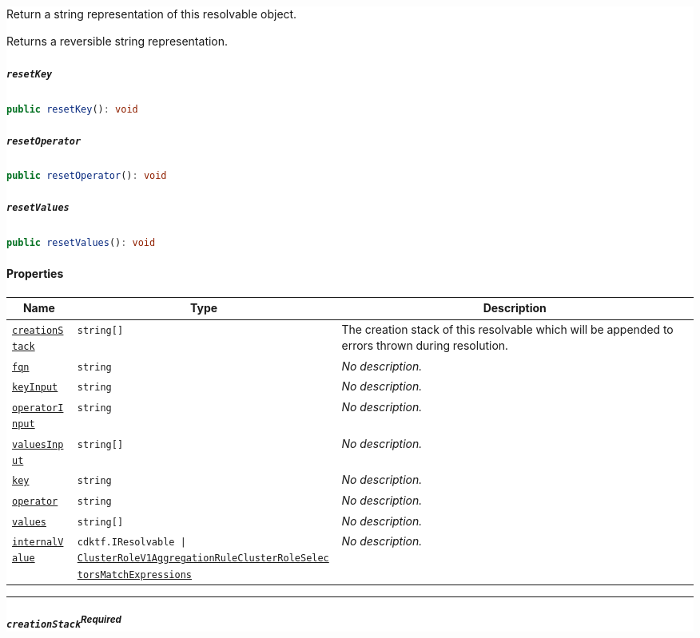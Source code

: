 Return a string representation of this resolvable object.

Returns a reversible string representation.

##### `resetKey` <a name="resetKey" id="@cdktf/provider-kubernetes.clusterRoleV1.ClusterRoleV1AggregationRuleClusterRoleSelectorsMatchExpressionsOutputReference.resetKey"></a>

```typescript
public resetKey(): void
```

##### `resetOperator` <a name="resetOperator" id="@cdktf/provider-kubernetes.clusterRoleV1.ClusterRoleV1AggregationRuleClusterRoleSelectorsMatchExpressionsOutputReference.resetOperator"></a>

```typescript
public resetOperator(): void
```

##### `resetValues` <a name="resetValues" id="@cdktf/provider-kubernetes.clusterRoleV1.ClusterRoleV1AggregationRuleClusterRoleSelectorsMatchExpressionsOutputReference.resetValues"></a>

```typescript
public resetValues(): void
```


#### Properties <a name="Properties" id="Properties"></a>

| **Name** | **Type** | **Description** |
| --- | --- | --- |
| <code><a href="#@cdktf/provider-kubernetes.clusterRoleV1.ClusterRoleV1AggregationRuleClusterRoleSelectorsMatchExpressionsOutputReference.property.creationStack">creationStack</a></code> | <code>string[]</code> | The creation stack of this resolvable which will be appended to errors thrown during resolution. |
| <code><a href="#@cdktf/provider-kubernetes.clusterRoleV1.ClusterRoleV1AggregationRuleClusterRoleSelectorsMatchExpressionsOutputReference.property.fqn">fqn</a></code> | <code>string</code> | *No description.* |
| <code><a href="#@cdktf/provider-kubernetes.clusterRoleV1.ClusterRoleV1AggregationRuleClusterRoleSelectorsMatchExpressionsOutputReference.property.keyInput">keyInput</a></code> | <code>string</code> | *No description.* |
| <code><a href="#@cdktf/provider-kubernetes.clusterRoleV1.ClusterRoleV1AggregationRuleClusterRoleSelectorsMatchExpressionsOutputReference.property.operatorInput">operatorInput</a></code> | <code>string</code> | *No description.* |
| <code><a href="#@cdktf/provider-kubernetes.clusterRoleV1.ClusterRoleV1AggregationRuleClusterRoleSelectorsMatchExpressionsOutputReference.property.valuesInput">valuesInput</a></code> | <code>string[]</code> | *No description.* |
| <code><a href="#@cdktf/provider-kubernetes.clusterRoleV1.ClusterRoleV1AggregationRuleClusterRoleSelectorsMatchExpressionsOutputReference.property.key">key</a></code> | <code>string</code> | *No description.* |
| <code><a href="#@cdktf/provider-kubernetes.clusterRoleV1.ClusterRoleV1AggregationRuleClusterRoleSelectorsMatchExpressionsOutputReference.property.operator">operator</a></code> | <code>string</code> | *No description.* |
| <code><a href="#@cdktf/provider-kubernetes.clusterRoleV1.ClusterRoleV1AggregationRuleClusterRoleSelectorsMatchExpressionsOutputReference.property.values">values</a></code> | <code>string[]</code> | *No description.* |
| <code><a href="#@cdktf/provider-kubernetes.clusterRoleV1.ClusterRoleV1AggregationRuleClusterRoleSelectorsMatchExpressionsOutputReference.property.internalValue">internalValue</a></code> | <code>cdktf.IResolvable \| <a href="#@cdktf/provider-kubernetes.clusterRoleV1.ClusterRoleV1AggregationRuleClusterRoleSelectorsMatchExpressions">ClusterRoleV1AggregationRuleClusterRoleSelectorsMatchExpressions</a></code> | *No description.* |

---

##### `creationStack`<sup>Required</sup> <a name="creationStack" id="@cdktf/provider-kubernetes.clusterRoleV1.ClusterRoleV1AggregationRuleClusterRoleSelectorsMatchExpressionsOutputReference.property.creationStack"></a>
